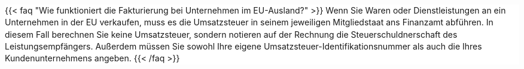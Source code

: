 {{< faq "Wie funktioniert die Fakturierung bei Unternehmen im EU-Ausland?" >}} 
Wenn Sie Waren oder Dienstleistungen an ein Unternehmen in der EU verkaufen, muss es die Umsatzsteuer in seinem jeweiligen Mitgliedstaat ans Finanzamt abführen. In diesem Fall berechnen Sie keine Umsatzsteuer, sondern notieren auf der Rechnung die Steuerschuldnerschaft des Leistungsempfängers. Außerdem müssen Sie sowohl Ihre eigene Umsatzsteuer-Identifikationsnummer als auch die Ihres Kundenunternehmens angeben.
{{< /faq >}}